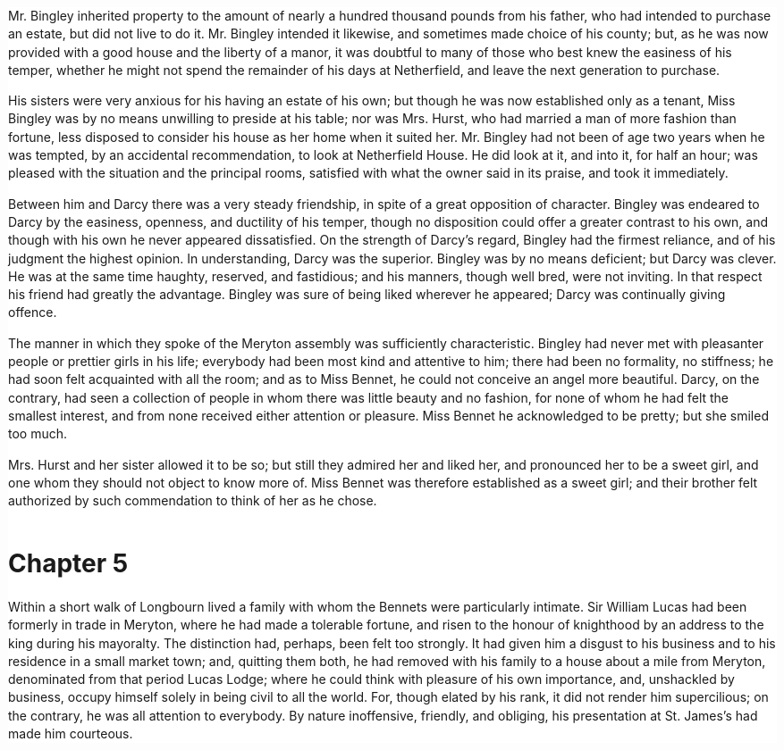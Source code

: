 Mr. Bingley inherited property to the amount of nearly a hundred thousand pounds from his father, who had intended to purchase an estate, but did not live to do it. Mr. Bingley intended it likewise, and sometimes made choice of his county; but, as he was now provided with a good house and the liberty of a manor, it was doubtful to many of those who best knew the easiness of his temper, whether he might not spend the remainder of his days at Netherfield, and leave the next generation to purchase.

His sisters were very anxious for his having an estate of his own; but though he was now established only as a tenant, Miss Bingley was by no means unwilling to preside at his table; nor was Mrs. Hurst, who had married a man of more fashion than fortune, less disposed to consider his house as her home when it suited her. Mr. Bingley had not been of age two years when he was tempted, by an accidental recommendation, to look at Netherfield House. He did look at it, and into it, for half an hour; was pleased with the situation and the principal rooms, satisfied with what the owner said in its praise, and took it immediately.

Between him and Darcy there was a very steady friendship, in spite of a great opposition of character. Bingley was endeared to Darcy by the easiness, openness, and ductility of his temper, though no disposition could offer a greater contrast to his own, and though with his own he never appeared dissatisfied. On the strength of Darcy’s regard, Bingley had the firmest reliance, and of his judgment the highest opinion. In understanding, Darcy was the superior. Bingley was by no means deficient; but Darcy was clever. He was at the same time haughty, reserved, and fastidious; and his manners, though well bred, were not inviting. In that respect his friend had greatly the advantage. Bingley was sure of being liked wherever he appeared; Darcy was continually giving offence.

The manner in which they spoke of the Meryton assembly was sufficiently characteristic. Bingley had never met with pleasanter people or prettier girls in his life; everybody had been most kind and attentive to him; there had been no formality, no stiffness; he had soon felt acquainted with all the room; and as to Miss Bennet, he could not conceive an angel more beautiful. Darcy, on the contrary, had seen a collection of people in whom there was little beauty and no fashion, for none of whom he had felt the smallest interest, and from none received either attention or pleasure. Miss Bennet he acknowledged to be pretty; but she smiled too much.

Mrs. Hurst and her sister allowed it to be so; but still they admired her and liked her, and pronounced her to be a sweet girl, and one whom they should not object to know more of. Miss Bennet was therefore established as a sweet girl; and their brother felt authorized by such commendation to think of her as he chose.









# Chapter 5




Within a short walk of Longbourn lived a family with whom the Bennets were particularly intimate. Sir William Lucas had been formerly in trade in Meryton, where he had made a tolerable fortune, and risen to the honour of knighthood by an address to the king during his mayoralty. The distinction had, perhaps, been felt too strongly. It had given him a disgust to his business and to his residence in a small market town; and, quitting them both, he had removed with his family to a house about a mile from Meryton, denominated from that period Lucas Lodge; where he could think with pleasure of his own importance, and, unshackled by business, occupy himself solely in being civil to all the world. For, though elated by his rank, it did not render him supercilious; on the contrary, he was all attention to everybody. By nature inoffensive, friendly, and obliging, his presentation at St. James’s had made him courteous.
